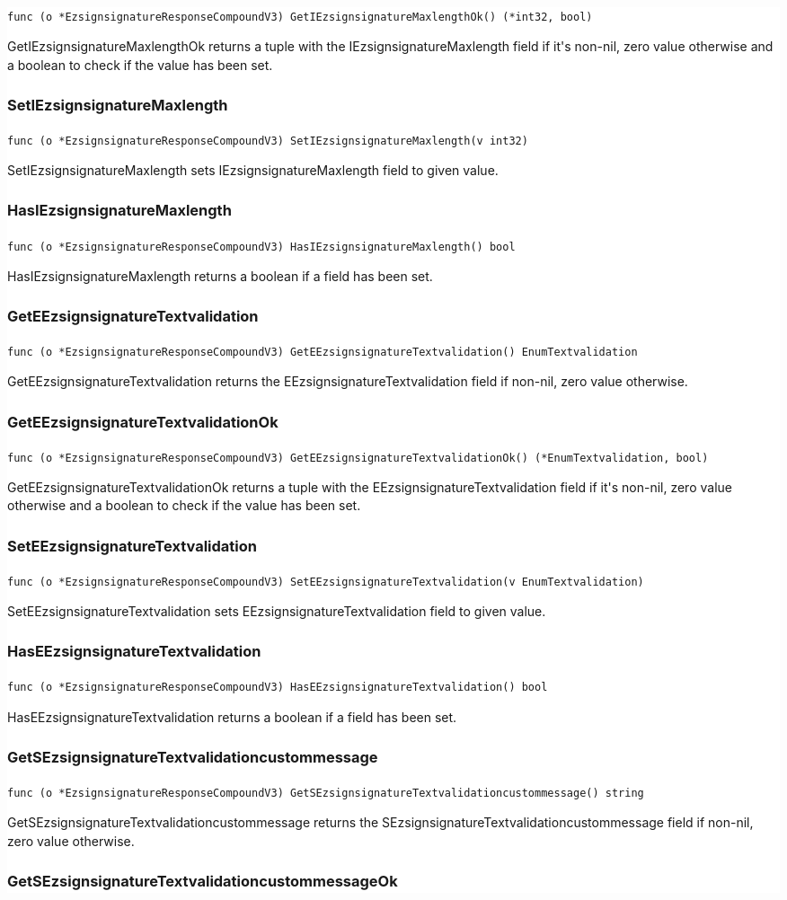 `func (o *EzsignsignatureResponseCompoundV3) GetIEzsignsignatureMaxlengthOk() (*int32, bool)`

GetIEzsignsignatureMaxlengthOk returns a tuple with the IEzsignsignatureMaxlength field if it's non-nil, zero value otherwise
and a boolean to check if the value has been set.

### SetIEzsignsignatureMaxlength

`func (o *EzsignsignatureResponseCompoundV3) SetIEzsignsignatureMaxlength(v int32)`

SetIEzsignsignatureMaxlength sets IEzsignsignatureMaxlength field to given value.

### HasIEzsignsignatureMaxlength

`func (o *EzsignsignatureResponseCompoundV3) HasIEzsignsignatureMaxlength() bool`

HasIEzsignsignatureMaxlength returns a boolean if a field has been set.

### GetEEzsignsignatureTextvalidation

`func (o *EzsignsignatureResponseCompoundV3) GetEEzsignsignatureTextvalidation() EnumTextvalidation`

GetEEzsignsignatureTextvalidation returns the EEzsignsignatureTextvalidation field if non-nil, zero value otherwise.

### GetEEzsignsignatureTextvalidationOk

`func (o *EzsignsignatureResponseCompoundV3) GetEEzsignsignatureTextvalidationOk() (*EnumTextvalidation, bool)`

GetEEzsignsignatureTextvalidationOk returns a tuple with the EEzsignsignatureTextvalidation field if it's non-nil, zero value otherwise
and a boolean to check if the value has been set.

### SetEEzsignsignatureTextvalidation

`func (o *EzsignsignatureResponseCompoundV3) SetEEzsignsignatureTextvalidation(v EnumTextvalidation)`

SetEEzsignsignatureTextvalidation sets EEzsignsignatureTextvalidation field to given value.

### HasEEzsignsignatureTextvalidation

`func (o *EzsignsignatureResponseCompoundV3) HasEEzsignsignatureTextvalidation() bool`

HasEEzsignsignatureTextvalidation returns a boolean if a field has been set.

### GetSEzsignsignatureTextvalidationcustommessage

`func (o *EzsignsignatureResponseCompoundV3) GetSEzsignsignatureTextvalidationcustommessage() string`

GetSEzsignsignatureTextvalidationcustommessage returns the SEzsignsignatureTextvalidationcustommessage field if non-nil, zero value otherwise.

### GetSEzsignsignatureTextvalidationcustommessageOk
